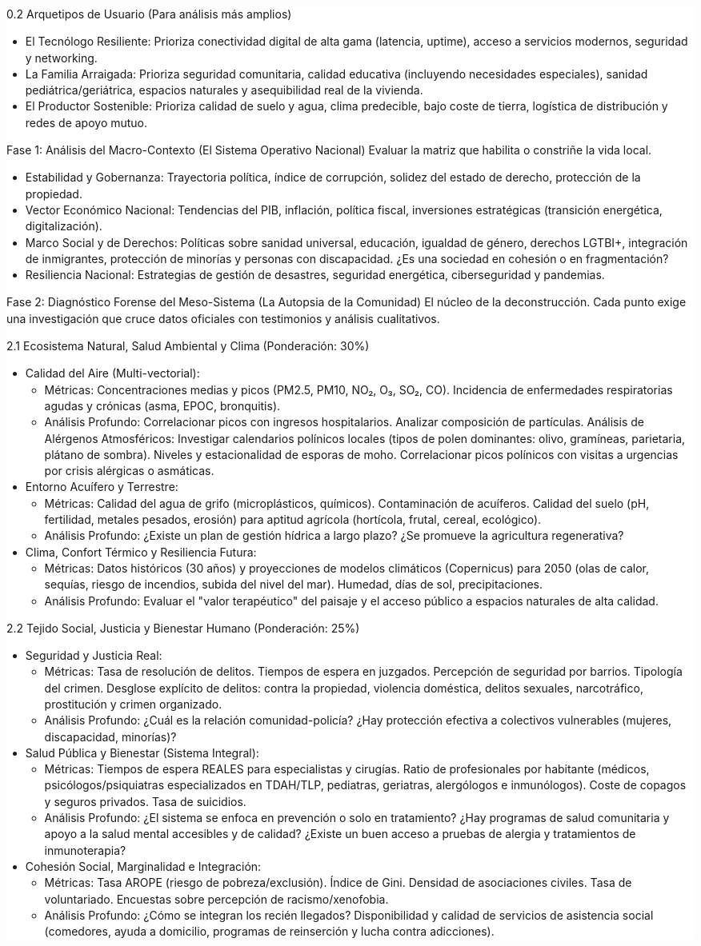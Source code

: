 0.2 Arquetipos de Usuario (Para análisis más amplios)
 * El Tecnólogo Resiliente: Prioriza conectividad digital de alta gama (latencia, uptime), acceso a servicios modernos, seguridad y networking.
 * La Familia Arraigada: Prioriza seguridad comunitaria, calidad educativa (incluyendo necesidades especiales), sanidad pediátrica/geriátrica, espacios naturales y asequibilidad real de la vivienda.
 * El Productor Sostenible: Prioriza calidad de suelo y agua, clima predecible, bajo coste de tierra, logística de distribución y redes de apoyo mutuo.

Fase 1: Análisis del Macro-Contexto (El Sistema Operativo Nacional)
Evaluar la matriz que habilita o constriñe la vida local.
 * Estabilidad y Gobernanza: Trayectoria política, índice de corrupción, solidez del estado de derecho, protección de la propiedad.
 * Vector Económico Nacional: Tendencias del PIB, inflación, política fiscal, inversiones estratégicas (transición energética, digitalización).
 * Marco Social y de Derechos: Políticas sobre sanidad universal, educación, igualdad de género, derechos LGTBI+, integración de inmigrantes, protección de minorías y personas con discapacidad. ¿Es una sociedad en cohesión o en fragmentación?
 * Resiliencia Nacional: Estrategias de gestión de desastres, seguridad energética, ciberseguridad y pandemias.

Fase 2: Diagnóstico Forense del Meso-Sistema (La Autopsia de la Comunidad)
El núcleo de la deconstrucción. Cada punto exige una investigación que cruce datos oficiales con testimonios y análisis cualitativos.

2.1 Ecosistema Natural, Salud Ambiental y Clima (Ponderación: 30%)
 * Calidad del Aire (Multi-vectorial):
   * Métricas: Concentraciones medias y picos (PM2.5, PM10, NO₂, O₃, SO₂, CO). Incidencia de enfermedades respiratorias agudas y crónicas (asma, EPOC, bronquitis).
   * Análisis Profundo: Correlacionar picos con ingresos hospitalarios. Analizar composición de partículas. Análisis de Alérgenos Atmosféricos: Investigar calendarios polínicos locales (tipos de polen dominantes: olivo, gramíneas, parietaria, plátano de sombra). Niveles y estacionalidad de esporas de moho. Correlacionar picos polínicos con visitas a urgencias por crisis alérgicas o asmáticas.
 * Entorno Acuífero y Terrestre:
   * Métricas: Calidad del agua de grifo (microplásticos, químicos). Contaminación de acuíferos. Calidad del suelo (pH, fertilidad, metales pesados, erosión) para aptitud agrícola (hortícola, frutal, cereal, ecológico).
   * Análisis Profundo: ¿Existe un plan de gestión hídrica a largo plazo? ¿Se promueve la agricultura regenerativa?
 * Clima, Confort Térmico y Resiliencia Futura:
   * Métricas: Datos históricos (30 años) y proyecciones de modelos climáticos (Copernicus) para 2050 (olas de calor, sequías, riesgo de incendios, subida del nivel del mar). Humedad, días de sol, precipitaciones.
   * Análisis Profundo: Evaluar el "valor terapéutico" del paisaje y el acceso público a espacios naturales de alta calidad.

2.2 Tejido Social, Justicia y Bienestar Humano (Ponderación: 25%)
 * Seguridad y Justicia Real:
   * Métricas: Tasa de resolución de delitos. Tiempos de espera en juzgados. Percepción de seguridad por barrios. Tipología del crimen. Desglose explícito de delitos: contra la propiedad, violencia doméstica, delitos sexuales, narcotráfico, prostitución y crimen organizado.
   * Análisis Profundo: ¿Cuál es la relación comunidad-policía? ¿Hay protección efectiva a colectivos vulnerables (mujeres, discapacidad, minorías)?
 * Salud Pública y Bienestar (Sistema Integral):
   * Métricas: Tiempos de espera REALES para especialistas y cirugías. Ratio de profesionales por habitante (médicos, psicólogos/psiquiatras especializados en TDAH/TLP, pediatras, geriatras, alergólogos e inmunólogos). Coste de copagos y seguros privados. Tasa de suicidios.
   * Análisis Profundo: ¿El sistema se enfoca en prevención o solo en tratamiento? ¿Hay programas de salud comunitaria y apoyo a la salud mental accesibles y de calidad? ¿Existe un buen acceso a pruebas de alergia y tratamientos de inmunoterapia?
 * Cohesión Social, Marginalidad e Integración:
   * Métricas: Tasa AROPE (riesgo de pobreza/exclusión). Índice de Gini. Densidad de asociaciones civiles. Tasa de voluntariado. Encuestas sobre percepción de racismo/xenofobia.
   * Análisis Profundo: ¿Cómo se integran los recién llegados? Disponibilidad y calidad de servicios de asistencia social (comedores, ayuda a domicilio, programas de reinserción y lucha contra adicciones).